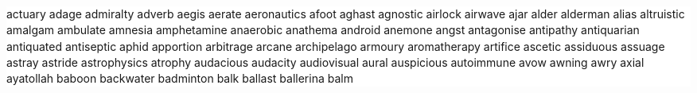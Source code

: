 actuary
adage
admiralty
adverb
aegis
aerate
aeronautics
afoot
aghast
agnostic
airlock
airwave
ajar
alder
alderman
alias
altruistic
amalgam
ambulate
amnesia
amphetamine
anaerobic
anathema
android
anemone
angst
antagonise
antipathy
antiquarian
antiquated
antiseptic
aphid
apportion
arbitrage
arcane
archipelago
armoury
aromatherapy
artifice
ascetic
assiduous
assuage
astray
astride
astrophysics
atrophy
audacious
audacity
audiovisual
aural
auspicious
autoimmune
avow
awning
awry
axial
ayatollah
baboon
backwater
badminton
balk
ballast
ballerina
balm